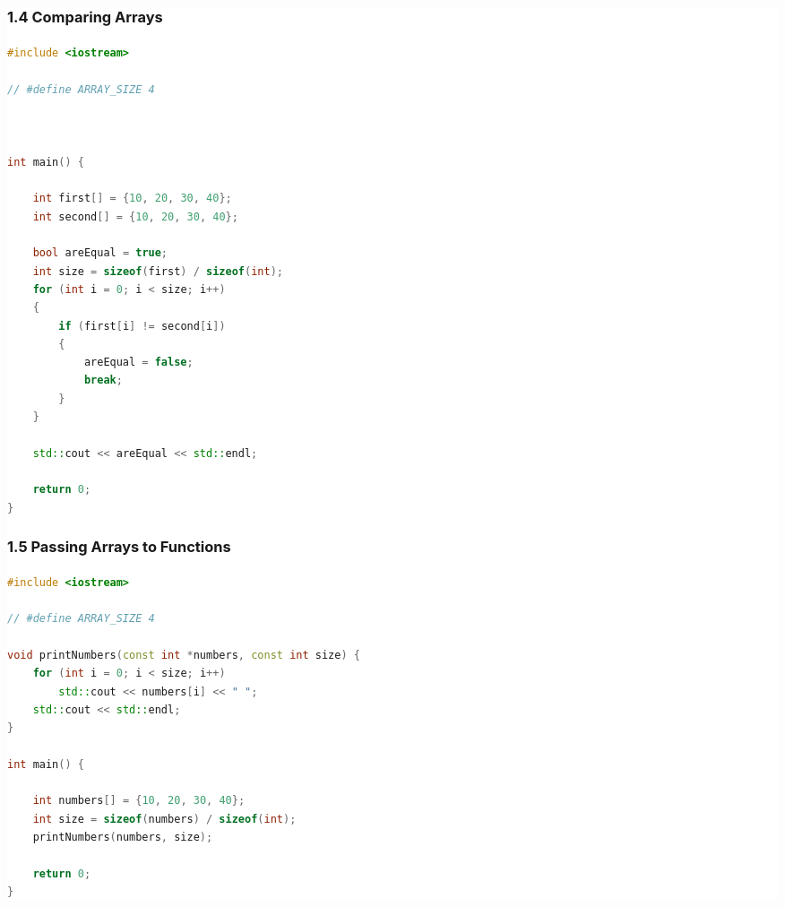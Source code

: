 ```cpp
```

### 1.4 Comparing Arrays

```cpp
#include <iostream>

// #define ARRAY_SIZE 4



int main() {

    int first[] = {10, 20, 30, 40};
    int second[] = {10, 20, 30, 40};

    bool areEqual = true;
    int size = sizeof(first) / sizeof(int);
    for (int i = 0; i < size; i++)
    {
        if (first[i] != second[i])
        {
            areEqual = false;
            break;
        }
    }

    std::cout << areEqual << std::endl;

    return 0;
}
```

### 1.5 Passing Arrays to Functions

```cpp
#include <iostream>

// #define ARRAY_SIZE 4

void printNumbers(const int *numbers, const int size) {
    for (int i = 0; i < size; i++)
        std::cout << numbers[i] << " ";
    std::cout << std::endl;
}

int main() {

    int numbers[] = {10, 20, 30, 40};
    int size = sizeof(numbers) / sizeof(int);
    printNumbers(numbers, size);

    return 0;
}
```
